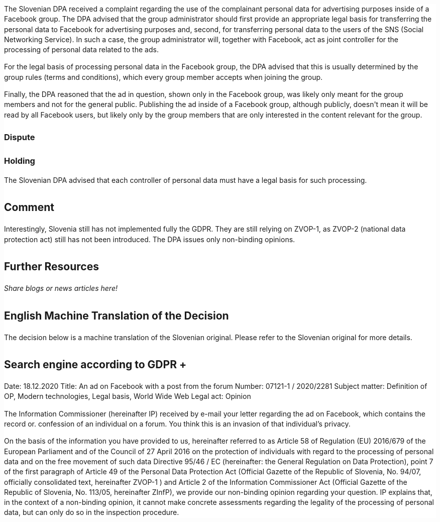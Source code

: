 The Slovenian DPA received a complaint regarding the use of the complainant personal data for advertising purposes inside of a Facebook group. The DPA advised that the group administrator should first provide an appropriate legal basis for transferring the personal data to Facebook for advertising purposes and, second, for transferring personal data to the users of the SNS (Social Networking Service). In such a case, the group administrator will, together with Facebook, act as joint controller for the processing of personal data related to the ads.

For the legal basis of processing personal data in the Facebook group, the DPA advised that this is usually determined by the group rules (terms and conditions), which every group member accepts when joining the group.

Finally, the DPA reasoned that the ad in question, shown only in the Facebook group, was likely only meant for the group members and not for the general public. Publishing the ad inside of a Facebook group, although publicly, doesn't mean it will be read by all Facebook users, but likely only by the group members that are only interested in the content relevant for the group.

### Dispute

### Holding

The Slovenian DPA advised that each controller of personal data must have a legal basis for such processing.

## Comment

Interestingly, Slovenia still has not implemented fully the GDPR. They are still relying on ZVOP-1, as ZVOP-2 (national data protection act) still has not been introduced. The DPA issues only non-binding opinions.

## Further Resources

_Share blogs or news articles here!_

## English Machine Translation of the Decision

The decision below is a machine translation of the Slovenian original. Please refer to the Slovenian original for more details.

Search engine according to GDPR
+
-
Date: 18.12.2020
Title: An ad on Facebook with a post from the forum
Number: 07121-1 / 2020/2281
Subject matter: Definition of OP, Modern technologies, Legal basis, World Wide Web
Legal act: Opinion

The Information Commissioner (hereinafter IP) received by e-mail your letter regarding the ad on Facebook, which contains the record or. confession of an individual on a forum. You think this is an invasion of that individual’s privacy.

On the basis of the information you have provided to us, hereinafter referred to as Article 58 of Regulation (EU) 2016/679 of the European Parliament and of the Council of 27 April 2016 on the protection of individuals with regard to the processing of personal data and on the free movement of such data Directive 95/46 / EC (hereinafter: the General Regulation on Data Protection), point 7 of the first paragraph of Article 49 of the Personal Data Protection Act (Official Gazette of the Republic of Slovenia, No. 94/07, officially consolidated text, hereinafter ZVOP-1 ) and Article 2 of the Information Commissioner Act (Official Gazette of the Republic of Slovenia, No. 113/05, hereinafter ZInfP), we provide our non-binding opinion regarding your question. IP explains that, in the context of a non-binding opinion, it cannot make concrete assessments regarding the legality of the processing of personal data, but can only do so in the inspection procedure.
